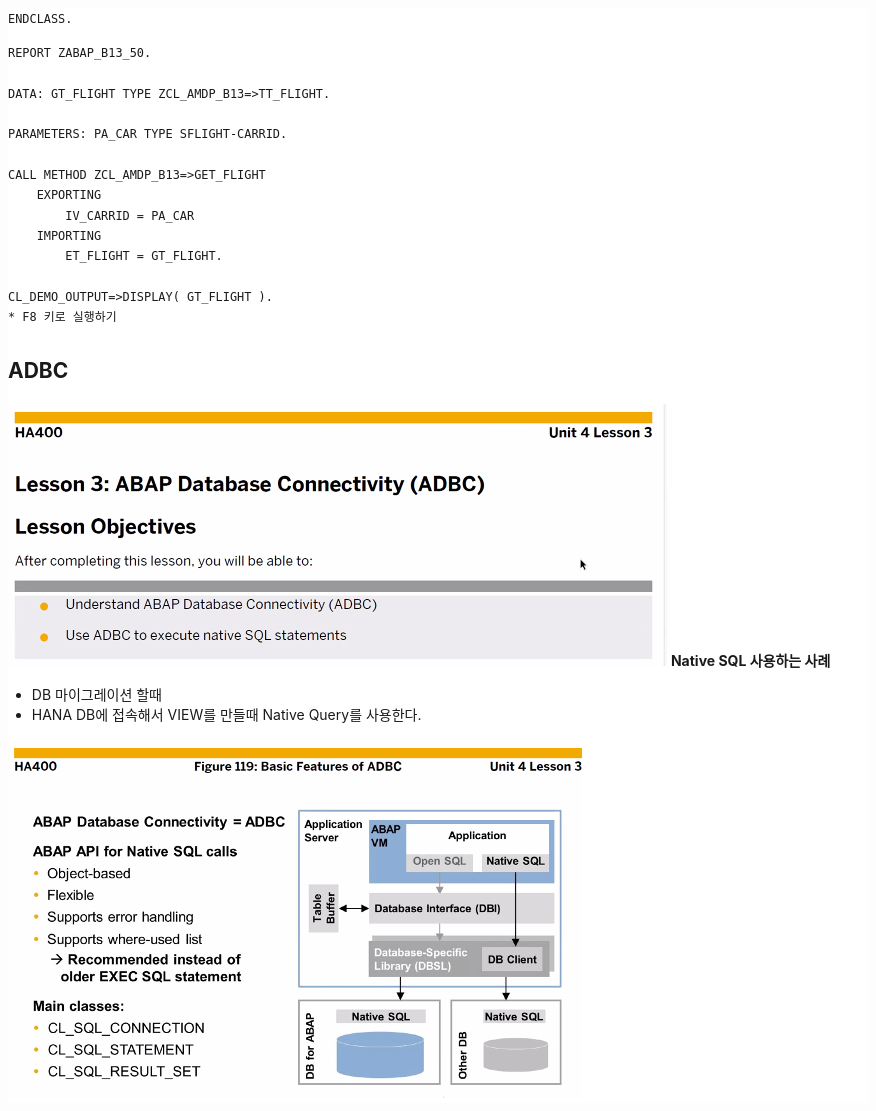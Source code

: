 ```ABAP
ENDCLASS.
```

```abap
REPORT ZABAP_B13_50.

DATA: GT_FLIGHT TYPE ZCL_AMDP_B13=>TT_FLIGHT.

PARAMETERS: PA_CAR TYPE SFLIGHT-CARRID.

CALL METHOD ZCL_AMDP_B13=>GET_FLIGHT
    EXPORTING
        IV_CARRID = PA_CAR
    IMPORTING
        ET_FLIGHT = GT_FLIGHT.

CL_DEMO_OUTPUT=>DISPLAY( GT_FLIGHT ).
* F8 키로 실행하기
```

## ADBC

![image-20240905105707436](./../img/image-20240905105707436.png)
**Native SQL 사용하는 사례** 

- DB 마이그레이션 할때
- HANA DB에 접속해서 VIEW를 만들때 Native Query를 사용한다.

![image-20240905115840416](./../img/image-20240905115840416.png)